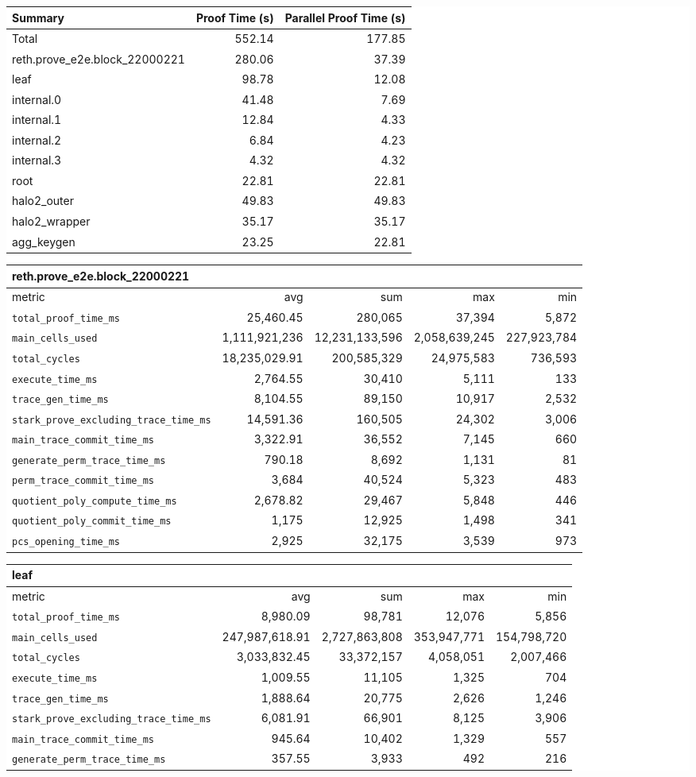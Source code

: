 | Summary | Proof Time (s) | Parallel Proof Time (s) |
|:---|---:|---:|
| Total |  552.14 |  177.85 |
| reth.prove_e2e.block_22000221 |  280.06 |  37.39 |
| leaf |  98.78 |  12.08 |
| internal.0 |  41.48 |  7.69 |
| internal.1 |  12.84 |  4.33 |
| internal.2 |  6.84 |  4.23 |
| internal.3 |  4.32 |  4.32 |
| root |  22.81 |  22.81 |
| halo2_outer |  49.83 |  49.83 |
| halo2_wrapper |  35.17 |  35.17 |
| agg_keygen |  23.25 |  22.81 |


| reth.prove_e2e.block_22000221 |||||
|:---|---:|---:|---:|---:|
|metric|avg|sum|max|min|
| `total_proof_time_ms ` |  25,460.45 |  280,065 |  37,394 |  5,872 |
| `main_cells_used     ` |  1,111,921,236 |  12,231,133,596 |  2,058,639,245 |  227,923,784 |
| `total_cycles        ` |  18,235,029.91 |  200,585,329 |  24,975,583 |  736,593 |
| `execute_time_ms     ` |  2,764.55 |  30,410 |  5,111 |  133 |
| `trace_gen_time_ms   ` |  8,104.55 |  89,150 |  10,917 |  2,532 |
| `stark_prove_excluding_trace_time_ms` |  14,591.36 |  160,505 |  24,302 |  3,006 |
| `main_trace_commit_time_ms` |  3,322.91 |  36,552 |  7,145 |  660 |
| `generate_perm_trace_time_ms` |  790.18 |  8,692 |  1,131 |  81 |
| `perm_trace_commit_time_ms` |  3,684 |  40,524 |  5,323 |  483 |
| `quotient_poly_compute_time_ms` |  2,678.82 |  29,467 |  5,848 |  446 |
| `quotient_poly_commit_time_ms` |  1,175 |  12,925 |  1,498 |  341 |
| `pcs_opening_time_ms ` |  2,925 |  32,175 |  3,539 |  973 |

| leaf |||||
|:---|---:|---:|---:|---:|
|metric|avg|sum|max|min|
| `total_proof_time_ms ` |  8,980.09 |  98,781 |  12,076 |  5,856 |
| `main_cells_used     ` |  247,987,618.91 |  2,727,863,808 |  353,947,771 |  154,798,720 |
| `total_cycles        ` |  3,033,832.45 |  33,372,157 |  4,058,051 |  2,007,466 |
| `execute_time_ms     ` |  1,009.55 |  11,105 |  1,325 |  704 |
| `trace_gen_time_ms   ` |  1,888.64 |  20,775 |  2,626 |  1,246 |
| `stark_prove_excluding_trace_time_ms` |  6,081.91 |  66,901 |  8,125 |  3,906 |
| `main_trace_commit_time_ms` |  945.64 |  10,402 |  1,329 |  557 |
| `generate_perm_trace_time_ms` |  357.55 |  3,933 |  492 |  216 |
